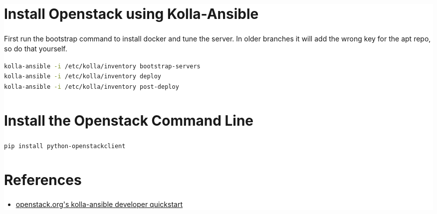 ```ini
```

# Install Openstack using Kolla-Ansible

First run the bootstrap command to install docker and tune the server. In older
branches it will add the wrong key for the apt repo, so do that yourself.

```bash
kolla-ansible -i /etc/kolla/inventory bootstrap-servers
kolla-ansible -i /etc/kolla/inventory deploy
kolla-ansible -i /etc/kolla/inventory post-deploy
```

# Install the Openstack Command Line
```bash
pip install python-openstackclient
```



# References
- [openstack.org's kolla-ansible developer quickstart](https://docs.openstack.org/kolla-ansible/latest/user/quickstart.html)

